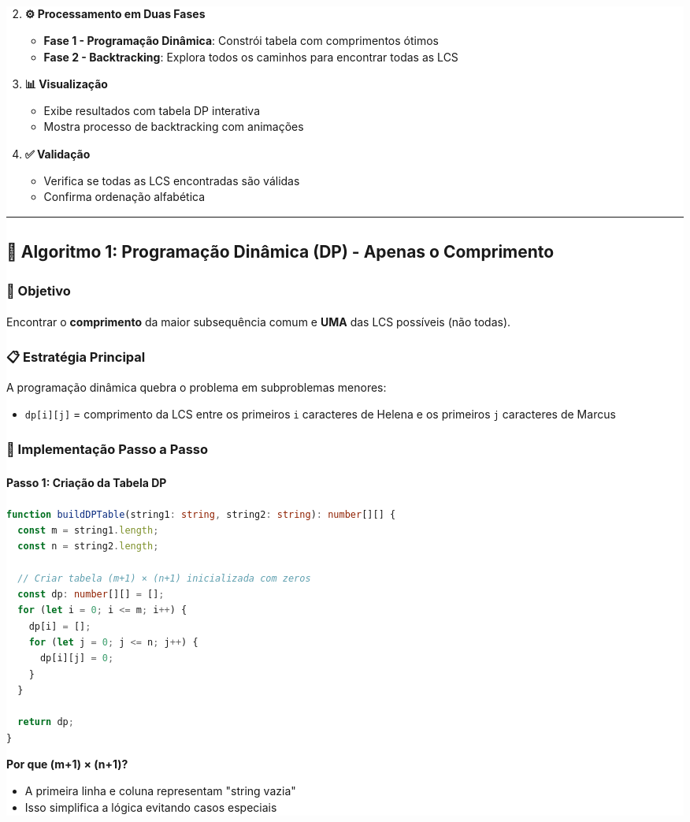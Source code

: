 2. **⚙️ Processamento em Duas Fases**

   - **Fase 1 - Programação Dinâmica**: Constrói tabela com comprimentos ótimos
   - **Fase 2 - Backtracking**: Explora todos os caminhos para encontrar todas as LCS

3. **📊 Visualização**

   - Exibe resultados com tabela DP interativa
   - Mostra processo de backtracking com animações

4. **✅ Validação**
   - Verifica se todas as LCS encontradas são válidas
   - Confirma ordenação alfabética

---

## 🔬 Algoritmo 1: Programação Dinâmica (DP) - Apenas o Comprimento

### 🎯 Objetivo

Encontrar o **comprimento** da maior subsequência comum e **UMA** das LCS possíveis (não todas).

### 📋 Estratégia Principal

A programação dinâmica quebra o problema em subproblemas menores:

- `dp[i][j]` = comprimento da LCS entre os primeiros `i` caracteres de Helena e os primeiros `j` caracteres de Marcus

### 📝 Implementação Passo a Passo

#### Passo 1: Criação da Tabela DP

```typescript
function buildDPTable(string1: string, string2: string): number[][] {
  const m = string1.length;
  const n = string2.length;

  // Criar tabela (m+1) × (n+1) inicializada com zeros
  const dp: number[][] = [];
  for (let i = 0; i <= m; i++) {
    dp[i] = [];
    for (let j = 0; j <= n; j++) {
      dp[i][j] = 0;
    }
  }

  return dp;
}
```

**Por que (m+1) × (n+1)?**

- A primeira linha e coluna representam "string vazia"
- Isso simplifica a lógica evitando casos especiais
